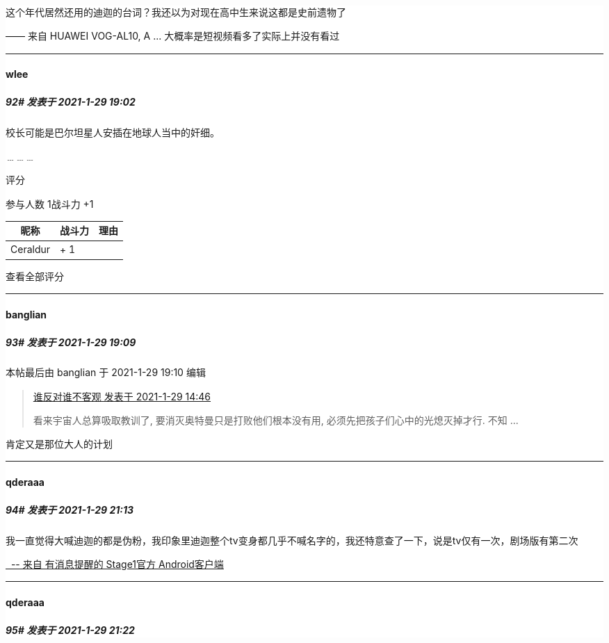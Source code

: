 这个年代居然还用的迪迦的台词？我还以为对现在高中生来说这都是史前遗物了


—— 来自 HUAWEI VOG-AL10, A ...</blockquote>
大概率是短视频看多了实际上并没有看过


-----

####  wlee  
##### 92#       发表于 2021-1-29 19:02


校长可能是巴尔坦星人安插在地球人当中的奸细。


﹍﹍﹍

评分


 参与人数 1战斗力 +1

|昵称|战斗力|理由|
|----|---|---|
| Ceraldur| + 1||


查看全部评分


-----

####  banglian  
##### 93#       发表于 2021-1-29 19:09


 本帖最后由 banglian 于 2021-1-29 19:10 编辑 
<blockquote><a href="httphttps://bbs.saraba1st.com/2b/forum.php?mod=redirect&amp;goto=findpost&amp;pid=50181662&amp;ptid=1985281" target="_blank">谁反对谁不客观 发表于 2021-1-29 14:46</a>

看来宇宙人总算吸取教训了, 要消灭奥特曼只是打败他们根本没有用, 必须先把孩子们心中的光熄灭掉才行. 不知 ...</blockquote>
肯定又是那位大人的计划


-----

####  qderaaa  
##### 94#       发表于 2021-1-29 21:13


我一直觉得大喊迪迦的都是伪粉，我印象里迪迦整个tv变身都几乎不喊名字的，我还特意查了一下，说是tv仅有一次，剧场版有第二次

[  -- 来自 有消息提醒的 Stage1官方 Android客户端](https://www.coolapk.com/apk/140634)


-----

####  qderaaa  
##### 95#       发表于 2021-1-29 21:22
